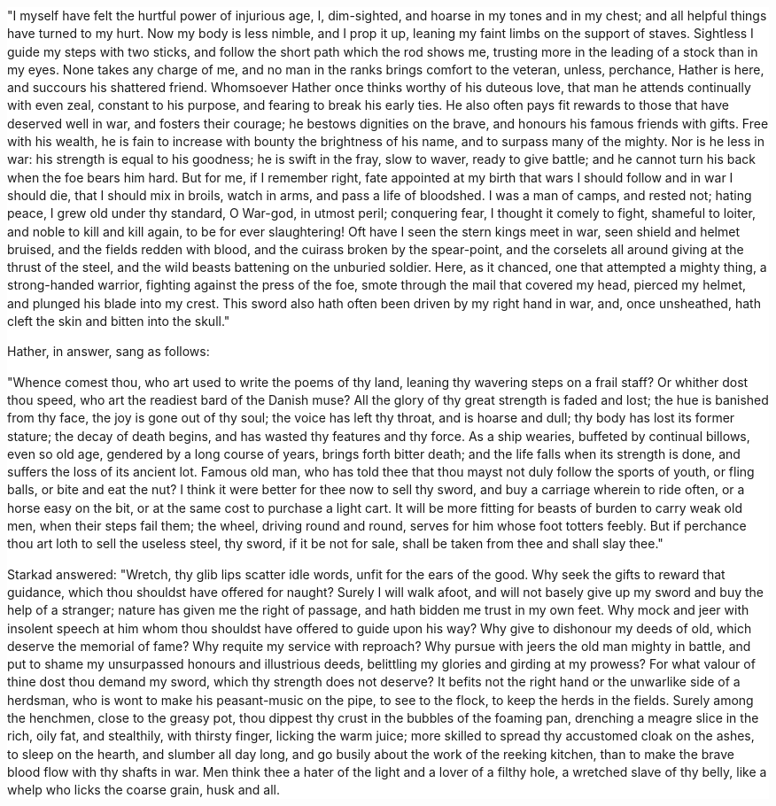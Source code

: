  <p>"I myself have felt the hurtful power of injurious age, I, dim-sighted, and hoarse in my tones and in my chest; and all helpful things have turned to my hurt. Now my body is less nimble, and I prop it up, leaning my faint limbs on the support of staves. Sightless I guide my steps with two sticks, and follow the short path which the rod shows me, trusting more in the leading of a stock than in my eyes. None takes any charge of me, and no man in the ranks brings comfort to the veteran, unless, perchance, Hather is here, and succours his shattered friend. Whomsoever Hather once thinks worthy of his duteous love, that man he attends continually with even zeal, constant to his purpose, and fearing to break his early ties. He also often pays fit rewards to those that have deserved well in war, and fosters their courage; he bestows dignities on the brave, and honours his famous friends with gifts. Free with his wealth, he is fain to increase with bounty the brightness of his name, and to surpass many of the mighty. Nor is he less in war: his strength is equal to his goodness; he is swift in the fray, slow to waver, ready to give battle; and he cannot turn his back when the foe bears him hard. But for me, if I remember right, fate appointed at my birth that wars I should follow and in war I should die, that I should mix in broils, watch in arms, and pass a life of bloodshed. I was a man of camps, and rested not; hating peace, I grew old under thy standard, O War-god, in utmost peril; conquering fear, I thought it comely to fight, shameful to loiter, and noble to kill and kill again, to be for ever slaughtering! Oft have I seen the stern kings meet in war, seen shield and helmet bruised, and the fields redden with blood, and the cuirass broken by the spear-point, and the corselets all around giving at the thrust of the steel, and the wild beasts battening on the unburied soldier. Here, as it chanced, one that attempted a mighty thing, a strong-handed warrior, fighting against the press of the foe, smote through the mail that covered my head, pierced my helmet, and plunged his blade into my crest. This sword also hath often been driven by my right hand in war, and, once unsheathed, hath cleft the skin and bitten into the skull." </p>
 <p>Hather, in answer, sang as follows: </p>
 <p>"Whence comest thou, who art used to write the poems of thy land, leaning thy wavering steps on a frail staff? Or whither dost thou speed, who art the readiest bard of the Danish muse? All the glory of thy great strength is faded and lost; the hue is banished from thy face, the joy is gone out of thy soul; the voice has left thy throat, and is hoarse and dull; thy body has lost its former stature; the decay of death begins, and has wasted thy features and thy force. As a ship wearies, buffeted by continual billows, even so old age, gendered by a long course of years, brings forth bitter death; and the life falls when its strength is done, and suffers the loss of its ancient lot. Famous old man, who has told thee that thou mayst not duly follow the sports of youth, or fling balls, or bite and eat the nut? I think it were better for thee now to sell thy sword, and buy a carriage wherein to ride often, or a horse easy on the bit, or at the same cost to purchase a light cart. It will be more fitting for beasts of burden to carry weak old men, when their steps fail them; the wheel, driving round and round, serves for him whose foot totters feebly. But if perchance thou art loth to sell the useless steel, thy sword, if it be not for sale, shall be taken from thee and shall slay thee." </p>
 <p>Starkad answered: "Wretch, thy glib lips scatter idle words, unfit for the ears of the good. Why seek the gifts to reward that guidance, which thou shouldst have offered for naught? Surely I will walk afoot, and will not basely give up my sword and buy the help of a stranger; nature has given me the right of passage, and hath bidden me trust in my own feet. Why mock and jeer with insolent speech at him whom thou shouldst have offered to guide upon his way? Why give to dishonour my deeds of old, which deserve the memorial of fame? Why requite my service with reproach? Why pursue with jeers the old man mighty in battle, and put to shame my unsurpassed honours and illustrious deeds, belittling my glories and girding at my prowess? For what valour of thine dost thou demand my sword, which thy strength does not deserve? It befits not the right hand or the unwarlike side of a herdsman, who is wont to make his peasant-music on the pipe, to see to the flock, to keep the herds in the fields. Surely among the henchmen, close to the greasy pot, thou dippest thy crust in the bubbles of the foaming pan, drenching a meagre slice in the rich, oily fat, and stealthily, with thirsty finger, licking the warm juice; more skilled to spread thy accustomed cloak on the ashes, to sleep on the hearth, and slumber all day long, and go busily about the work of the reeking kitchen, than to make the brave blood flow with thy shafts in war. Men think thee a hater of the light and a lover of a filthy hole, a wretched slave of thy belly, like a whelp who licks the coarse grain, husk and all. </p>